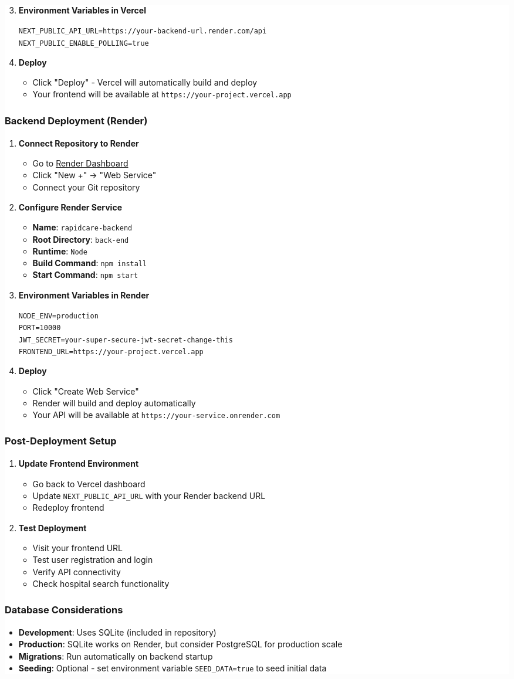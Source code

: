 3. **Environment Variables in Vercel**
   ```
   NEXT_PUBLIC_API_URL=https://your-backend-url.render.com/api
   NEXT_PUBLIC_ENABLE_POLLING=true
   ```

4. **Deploy**
   - Click "Deploy" - Vercel will automatically build and deploy
   - Your frontend will be available at `https://your-project.vercel.app`

### Backend Deployment (Render)

1. **Connect Repository to Render**
   - Go to [Render Dashboard](https://dashboard.render.com/)
   - Click "New +" → "Web Service"
   - Connect your Git repository

2. **Configure Render Service**
   - **Name**: `rapidcare-backend`
   - **Root Directory**: `back-end`
   - **Runtime**: `Node`
   - **Build Command**: `npm install`
   - **Start Command**: `npm start`

3. **Environment Variables in Render**
   ```
   NODE_ENV=production
   PORT=10000
   JWT_SECRET=your-super-secure-jwt-secret-change-this
   FRONTEND_URL=https://your-project.vercel.app
   ```

4. **Deploy**
   - Click "Create Web Service"
   - Render will build and deploy automatically
   - Your API will be available at `https://your-service.onrender.com`

### Post-Deployment Setup

1. **Update Frontend Environment**
   - Go back to Vercel dashboard
   - Update `NEXT_PUBLIC_API_URL` with your Render backend URL
   - Redeploy frontend

2. **Test Deployment**
   - Visit your frontend URL
   - Test user registration and login
   - Verify API connectivity
   - Check hospital search functionality

### Database Considerations

- **Development**: Uses SQLite (included in repository)
- **Production**: SQLite works on Render, but consider PostgreSQL for production scale
- **Migrations**: Run automatically on backend startup
- **Seeding**: Optional - set environment variable `SEED_DATA=true` to seed initial data
